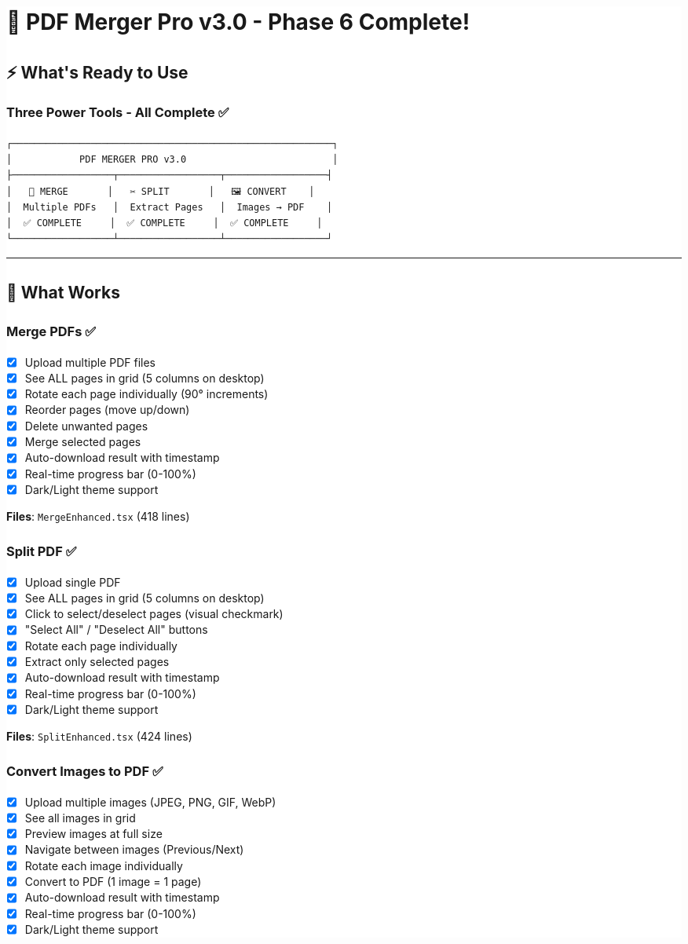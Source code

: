 # 🎊 PDF Merger Pro v3.0 - Phase 6 Complete!

## ⚡ What's Ready to Use

### Three Power Tools - All Complete ✅

```
┌─────────────────────────────────────────────────────────┐
│            PDF MERGER PRO v3.0                          │
├──────────────────┬──────────────────┬──────────────────┤
│   🔗 MERGE       │   ✂️ SPLIT       │   🖼️ CONVERT    │
│  Multiple PDFs   │  Extract Pages   │  Images → PDF    │
│  ✅ COMPLETE     │  ✅ COMPLETE     │  ✅ COMPLETE     │
└──────────────────┴──────────────────┴──────────────────┘
```

---

## 🎯 What Works

### Merge PDFs ✅
- [x] Upload multiple PDF files
- [x] See ALL pages in grid (5 columns on desktop)
- [x] Rotate each page individually (90° increments)
- [x] Reorder pages (move up/down)
- [x] Delete unwanted pages
- [x] Merge selected pages
- [x] Auto-download result with timestamp
- [x] Real-time progress bar (0-100%)
- [x] Dark/Light theme support

**Files**: `MergeEnhanced.tsx` (418 lines)

### Split PDF ✅
- [x] Upload single PDF
- [x] See ALL pages in grid (5 columns on desktop)
- [x] Click to select/deselect pages (visual checkmark)
- [x] "Select All" / "Deselect All" buttons
- [x] Rotate each page individually
- [x] Extract only selected pages
- [x] Auto-download result with timestamp
- [x] Real-time progress bar (0-100%)
- [x] Dark/Light theme support

**Files**: `SplitEnhanced.tsx` (424 lines)

### Convert Images to PDF ✅
- [x] Upload multiple images (JPEG, PNG, GIF, WebP)
- [x] See all images in grid
- [x] Preview images at full size
- [x] Navigate between images (Previous/Next)
- [x] Rotate each image individually
- [x] Convert to PDF (1 image = 1 page)
- [x] Auto-download result with timestamp
- [x] Real-time progress bar (0-100%)
- [x] Dark/Light theme support
